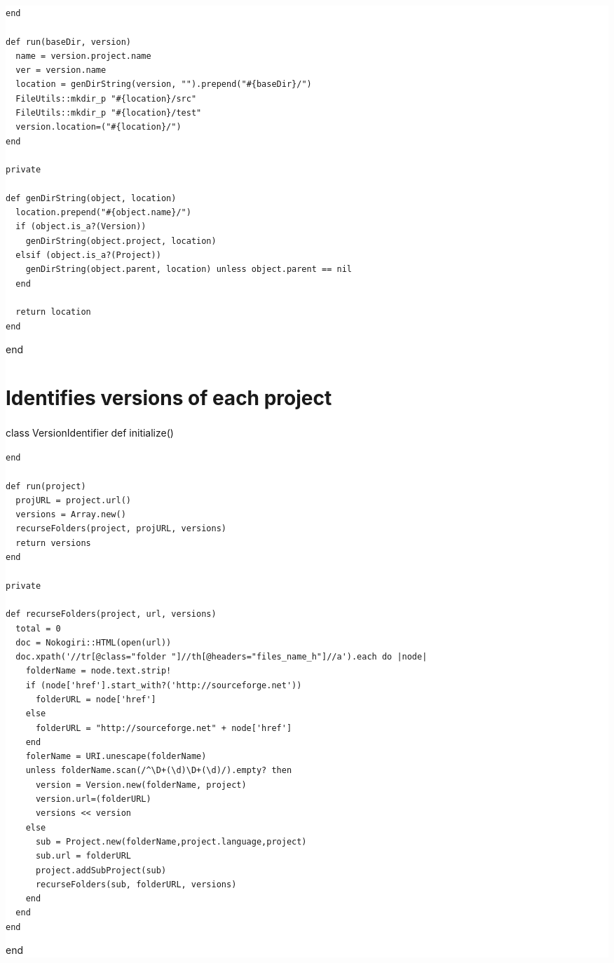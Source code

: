     end

    def run(baseDir, version)
      name = version.project.name
      ver = version.name
      location = genDirString(version, "").prepend("#{baseDir}/")
      FileUtils::mkdir_p "#{location}/src"
      FileUtils::mkdir_p "#{location}/test"
      version.location=("#{location}/")
    end

    private

    def genDirString(object, location)
      location.prepend("#{object.name}/")
      if (object.is_a?(Version))
        genDirString(object.project, location)
      elsif (object.is_a?(Project))
        genDirString(object.parent, location) unless object.parent == nil
      end

      return location
    end
  end

  # Identifies versions of each project
  class VersionIdentifier
    def initialize()

    end

    def run(project)
      projURL = project.url()
      versions = Array.new()
      recurseFolders(project, projURL, versions)
      return versions
    end

    private

    def recurseFolders(project, url, versions)
      total = 0
      doc = Nokogiri::HTML(open(url))
      doc.xpath('//tr[@class="folder "]//th[@headers="files_name_h"]//a').each do |node|
        folderName = node.text.strip!
        if (node['href'].start_with?('http://sourceforge.net'))
          folderURL = node['href']
        else
          folderURL = "http://sourceforge.net" + node['href']
        end
        folerName = URI.unescape(folderName)
        unless folderName.scan(/^\D+(\d)\D+(\d)/).empty? then
          version = Version.new(folderName, project)
          version.url=(folderURL)
          versions << version
        else
          sub = Project.new(folderName,project.language,project)
          sub.url = folderURL
          project.addSubProject(sub)
          recurseFolders(sub, folderURL, versions)
        end
      end
    end
  end
